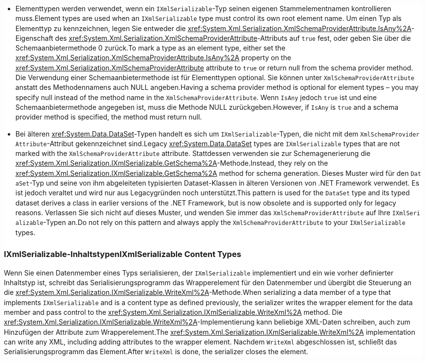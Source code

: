 -   <span data-ttu-id="fe15f-177">Elementtypen werden verwendet, wenn ein `IXmlSerializable`-Typ seinen eigenen Stammelementnamen kontrollieren muss.</span><span class="sxs-lookup"><span data-stu-id="fe15f-177">Element types are used when an `IXmlSerializable` type must control its own root element name.</span></span> <span data-ttu-id="fe15f-178">Um einen Typ als Elementtyp zu kennzeichnen, legen Sie entweder die <xref:System.Xml.Serialization.XmlSchemaProviderAttribute.IsAny%2A>-Eigenschaft des <xref:System.Xml.Serialization.XmlSchemaProviderAttribute>-Attributs auf `true` fest, oder geben Sie über die Schemaanbietermethode 0 zurück.</span><span class="sxs-lookup"><span data-stu-id="fe15f-178">To mark a type as an element type, either set the <xref:System.Xml.Serialization.XmlSchemaProviderAttribute.IsAny%2A> property on the <xref:System.Xml.Serialization.XmlSchemaProviderAttribute> attribute to `true` or return null from the schema provider method.</span></span> <span data-ttu-id="fe15f-179">Die Verwendung einer Schemaanbietermethode ist für Elementtypen optional. Sie können unter `XmlSchemaProviderAttribute` anstatt des Methodennamens auch NULL angeben.</span><span class="sxs-lookup"><span data-stu-id="fe15f-179">Having a schema provider method is optional for element types – you may specify null instead of the method name in the `XmlSchemaProviderAttribute`.</span></span> <span data-ttu-id="fe15f-180">Wenn `IsAny` jedoch `true` ist und eine Schemaanbietermethode angegeben ist, muss die Methode NULL zurückgeben.</span><span class="sxs-lookup"><span data-stu-id="fe15f-180">However, if `IsAny` is `true` and a schema provider method is specified, the method must return null.</span></span>  
  
-   <span data-ttu-id="fe15f-181">Bei älteren <xref:System.Data.DataSet>-Typen handelt es sich um `IXmlSerializable`-Typen, die nicht mit dem `XmlSchemaProviderAttribute`-Attribut gekennzeichnet sind.</span><span class="sxs-lookup"><span data-stu-id="fe15f-181">Legacy <xref:System.Data.DataSet> types are `IXmlSerializable` types that are not marked with the `XmlSchemaProviderAttribute` attribute.</span></span> <span data-ttu-id="fe15f-182">Stattdessen verwenden sie zur Schemagenerierung die <xref:System.Xml.Serialization.IXmlSerializable.GetSchema%2A>-Methode.</span><span class="sxs-lookup"><span data-stu-id="fe15f-182">Instead, they rely on the <xref:System.Xml.Serialization.IXmlSerializable.GetSchema%2A> method for schema generation.</span></span> <span data-ttu-id="fe15f-183">Dieses Muster wird für den `DataSet`-Typ und seine von ihm abgeleiteten typisierten Dataset-Klassen in älteren Versionen von .NET Framework verwendet. Es ist jedoch veraltet und wird nur aus Legacygründen noch unterstützt.</span><span class="sxs-lookup"><span data-stu-id="fe15f-183">This pattern is used for the `DataSet` type and its typed dataset derives a class in earlier versions of the .NET Framework, but is now obsolete and is supported only for legacy reasons.</span></span> <span data-ttu-id="fe15f-184">Verlassen Sie sich nicht auf dieses Muster, und wenden Sie immer das `XmlSchemaProviderAttribute` auf Ihre `IXmlSerializable`-Typen an.</span><span class="sxs-lookup"><span data-stu-id="fe15f-184">Do not rely on this pattern and always apply the `XmlSchemaProviderAttribute` to your `IXmlSerializable` types.</span></span>  
  
### <a name="ixmlserializable-content-types"></a><span data-ttu-id="fe15f-185">IXmlSerializable-Inhaltstypen</span><span class="sxs-lookup"><span data-stu-id="fe15f-185">IXmlSerializable Content Types</span></span>  
 <span data-ttu-id="fe15f-186">Wenn Sie einen Datenmember eines Typs serialisieren, der `IXmlSerializable` implementiert und ein wie vorher definierter Inhaltstyp ist, schreibt das Serialisierungsprogramm das Wrapperelement für den Datenmember und übergibt die Steuerung an die <xref:System.Xml.Serialization.IXmlSerializable.WriteXml%2A>-Methode.</span><span class="sxs-lookup"><span data-stu-id="fe15f-186">When serializing a data member of a type that implements `IXmlSerializable` and is a content type as defined previously, the serializer writes the wrapper element for the data member and pass control to the <xref:System.Xml.Serialization.IXmlSerializable.WriteXml%2A> method.</span></span> <span data-ttu-id="fe15f-187">Die <xref:System.Xml.Serialization.IXmlSerializable.WriteXml%2A>-Implementierung kann beliebige XML-Daten schreiben, auch zum Hinzufügen der Attribute zum Wrapperelement.</span><span class="sxs-lookup"><span data-stu-id="fe15f-187">The <xref:System.Xml.Serialization.IXmlSerializable.WriteXml%2A> implementation can write any XML, including adding attributes to the wrapper element.</span></span> <span data-ttu-id="fe15f-188">Nachdem `WriteXml` abgeschlossen ist, schließt das Serialisierungsprogramm das Element.</span><span class="sxs-lookup"><span data-stu-id="fe15f-188">After `WriteXml` is done, the serializer closes the element.</span></span>  
  